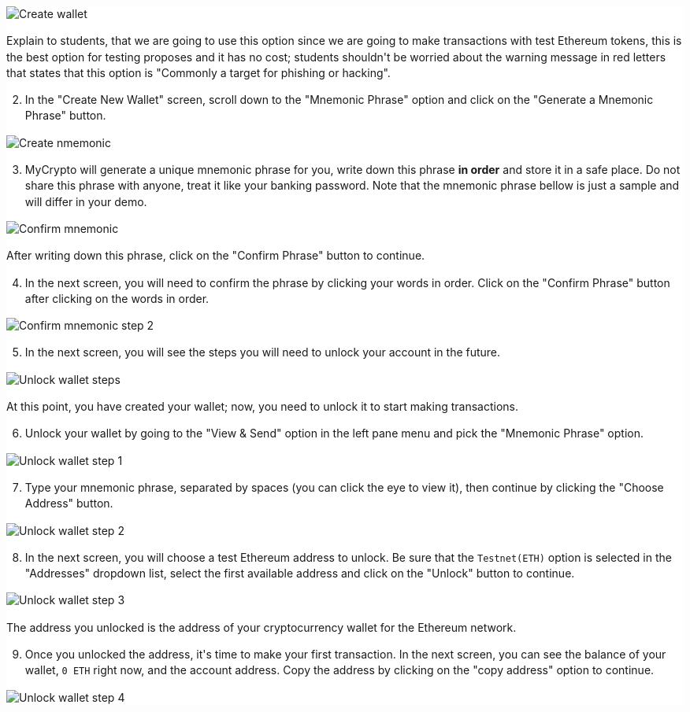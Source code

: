  ![Create wallet](Images/create.png)

 Explain to students, that we are going to use this option since we are going to make transactions with test Ethereum tokens, this is the best option for testing proposes and it has no cost; students shouldn't be worried about the warning message in red letters that states that this option is "Commonly a target for phishing or hacking".

2. In the "Create New Wallet" screen, scroll down to the "Mnemonic Phrase" option and click on the "Generate a Mnemonic Phrase" button.

 ![Create nmemonic](Images/mnemonic.gif)

3. MyCrypto will generate a unique mnemonic phrase for you, write down this phrase **in order** and store it in a safe place. Do not share this phrase with anyone, treat it like your banking password. Note that the mnemonic phrase bellow is just a sample and will differ in your demo.

 ![Confirm mnemonic](Images/mnemonic.png)

 After writing down this phrase, click on the "Confirm Phrase" button to continue.

4. In the next screen, you will need to confirm the phrase by clicking your words in order. Click on the "Confirm Phrase" button after clicking on the words in order.

 ![Confirm mnemonic step 2](Images/mnemonic_confirm.gif)

5. In the next screen, you will see the steps you will need to unlock your account in the future.

 ![Unlock wallet steps](Images/MyCryptop-Unlock-Steps.png)

At this point, you have created your wallet; now, you need to unlock it to start making transactions.

6. Unlock your wallet by going to the "View & Send" option in the left pane menu and pick the "Mnemonic Phrase" option.

 ![Unlock wallet step 1](Images/unlock-1.png)

7. Type your mnemonic phrase, separated by spaces (you can click the eye to view it), then continue by clicking the "Choose Address" button.

 ![Unlock wallet step 2](Images/unlock-2.png)

8. In the next screen, you will choose a test Ethereum address to unlock. Be sure that the `Testnet(ETH)` option is selected in the "Addresses" dropdown list, select the first available address and click on the "Unlock" button to continue.

 ![Unlock wallet step 3](Images/unlock-3.png)

 The address you unlocked is the address of your cryptocurrency wallet for the Ethereum network.

9. Once you unlocked the address, it's time to make your first transaction. In the next screen, you can see the balance of your wallet, `0 ETH` right now, and the account address. Copy the address by clicking on the "copy address" option to continue.

 ![Unlock wallet step 4](Images/unlock-4.png)

